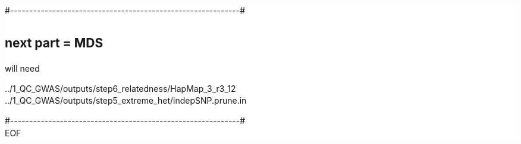   
  
#------------------------------------------------------------#  
## next part = MDS  
  
will need  
  
../1_QC_GWAS/outputs/step6_relatedness/HapMap_3_r3_12  
../1_QC_GWAS/outputs/step5_extreme_het/indepSNP.prune.in  
  
  
  
  
#------------------------------------------------------------#  
EOF
